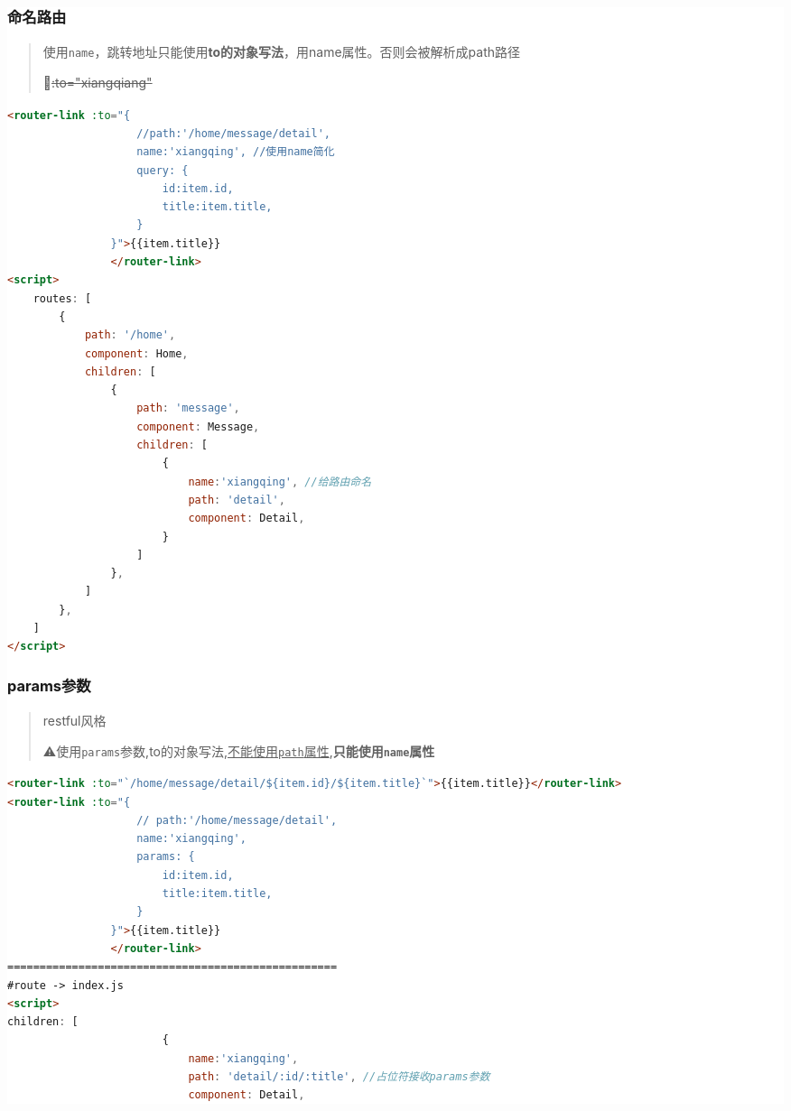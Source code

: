 

### 命名路由

> 使用`name`，跳转地址只能使用**to的对象写法**，用name属性。否则会被解析成path路径
>
> :stop_sign:~~:to="xiangqiang"~~

```html
<router-link :to="{
                    //path:'/home/message/detail',
                    name:'xiangqing', //使用name简化
                    query: {
                        id:item.id,
                        title:item.title,
                    }
                }">{{item.title}}
                </router-link>
<script>
    routes: [
        {
            path: '/home',
            component: Home,
            children: [
                {
                    path: 'message',
                    component: Message,
                    children: [
                        {
                            name:'xiangqing', //给路由命名
                            path: 'detail',
                            component: Detail,
                        }
                    ]
                },
            ]
        },
    ]
</script>
```

### params参数

> restful风格
>
> :warning:使用`params`参数,to的对象写法,<u>不能使用`path`属性</u>,**只能使用`name`属性**

```html
<router-link :to="`/home/message/detail/${item.id}/${item.title}`">{{item.title}}</router-link>
<router-link :to="{
                    // path:'/home/message/detail',
                    name:'xiangqing',
                    params: {
                        id:item.id,
                        title:item.title,
                    }
                }">{{item.title}}
                </router-link>
===================================================
#route -> index.js
<script>
children: [
                        {
                            name:'xiangqing',
                            path: 'detail/:id/:title', //占位符接收params参数
                            component: Detail,
```